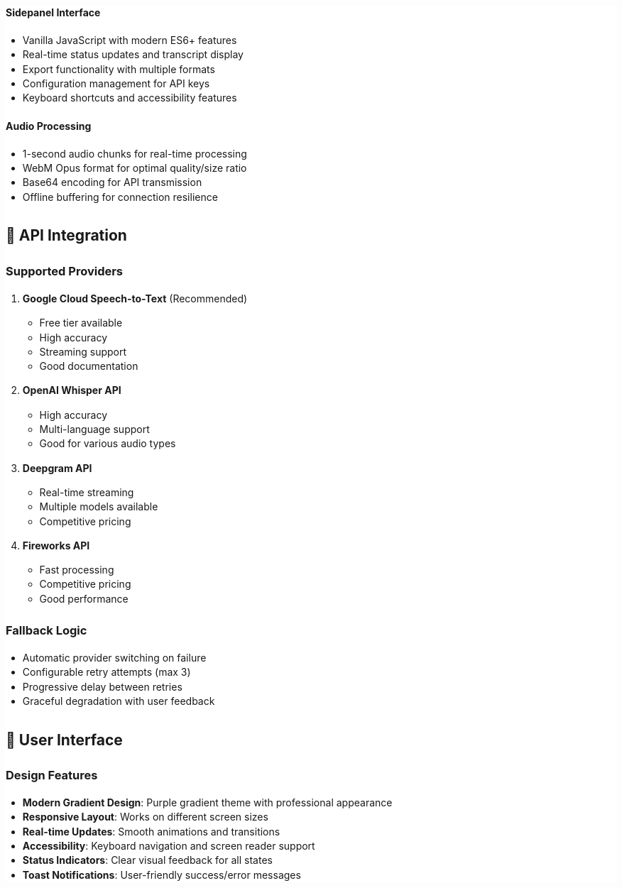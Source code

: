 #### Sidepanel Interface
- Vanilla JavaScript with modern ES6+ features
- Real-time status updates and transcript display
- Export functionality with multiple formats
- Configuration management for API keys
- Keyboard shortcuts and accessibility features

#### Audio Processing
- 1-second audio chunks for real-time processing
- WebM Opus format for optimal quality/size ratio
- Base64 encoding for API transmission
- Offline buffering for connection resilience

## 🔧 API Integration

### Supported Providers
1. **Google Cloud Speech-to-Text** (Recommended)
   - Free tier available
   - High accuracy
   - Streaming support
   - Good documentation

2. **OpenAI Whisper API**
   - High accuracy
   - Multi-language support
   - Good for various audio types

3. **Deepgram API**
   - Real-time streaming
   - Multiple models available
   - Competitive pricing

4. **Fireworks API**
   - Fast processing
   - Competitive pricing
   - Good performance

### Fallback Logic
- Automatic provider switching on failure
- Configurable retry attempts (max 3)
- Progressive delay between retries
- Graceful degradation with user feedback

## 🎨 User Interface

### Design Features
- **Modern Gradient Design**: Purple gradient theme with professional appearance
- **Responsive Layout**: Works on different screen sizes
- **Real-time Updates**: Smooth animations and transitions
- **Accessibility**: Keyboard navigation and screen reader support
- **Status Indicators**: Clear visual feedback for all states
- **Toast Notifications**: User-friendly success/error messages

